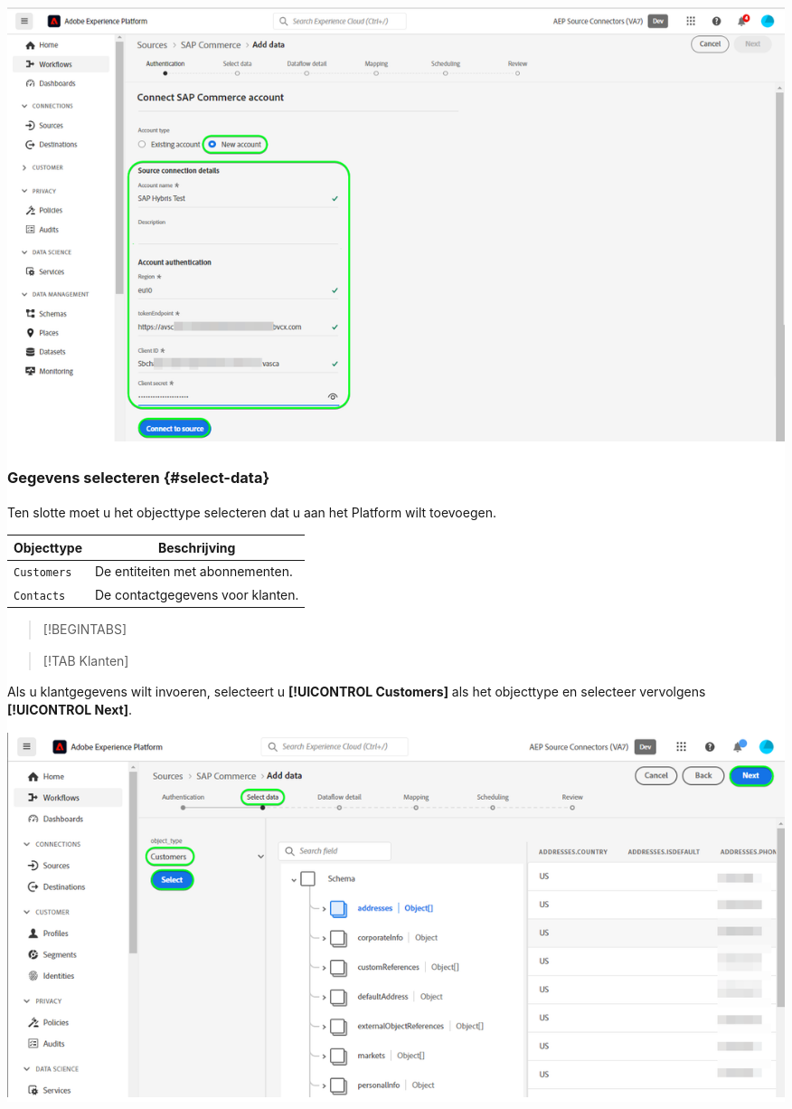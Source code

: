 ![Platform UI screenshot om SAP Commerce-account te verbinden met een nieuwe account](../../../../images/tutorials/create/ecommerce/sap-commerce/new.png)

### Gegevens selecteren {#select-data}

Ten slotte moet u het objecttype selecteren dat u aan het Platform wilt toevoegen.

| Objecttype | Beschrijving |
| --- | --- |
| `Customers` | De entiteiten met abonnementen. |
| `Contacts` | De contactgegevens voor klanten. |

>[!BEGINTABS]

>[!TAB Klanten]

Als u klantgegevens wilt invoeren, selecteert u **[!UICONTROL Customers]** als het objecttype en selecteer vervolgens **[!UICONTROL Next]**.

![Het schermschot van UI van het Platform voor de Handel van SAP die configuratie met de geselecteerde optie van Klanten toont](../../../../images/tutorials/create/ecommerce/sap-commerce/configuration-customers.png)
